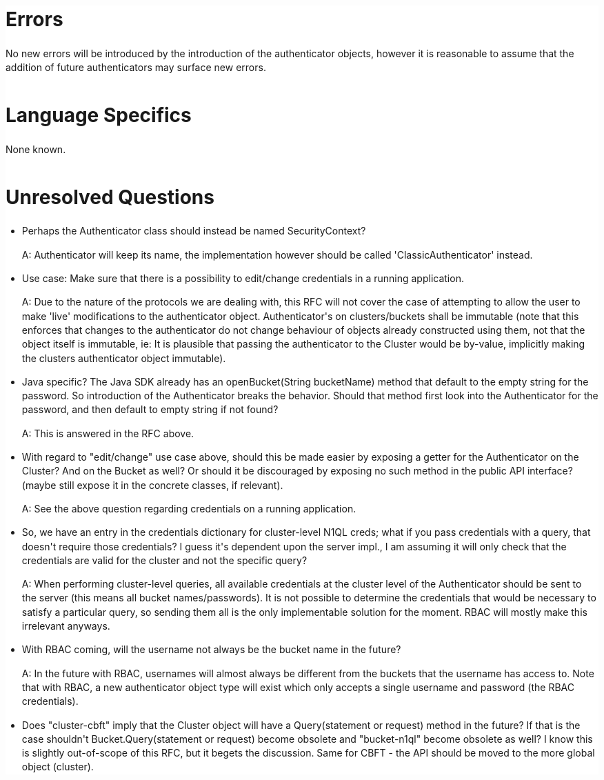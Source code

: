 # Errors
No new errors will be introduced by the introduction of the authenticator objects, however it is reasonable to assume that the addition of future authenticators may surface new errors.

# Language Specifics
None known.

# Unresolved Questions
 - Perhaps the Authenticator class should instead be named SecurityContext?
   
   A: Authenticator will keep its name, the implementation however should be called 'ClassicAuthenticator' instead.
 - Use case: Make sure that there is a possibility to edit/change credentials in a running application.
   
   A: Due to the nature of the protocols we are dealing with, this RFC will not cover the case of attempting to allow the user to make 'live' modifications to the authenticator object.  Authenticator's on clusters/buckets shall be immutable (note that this enforces that changes to the authenticator do not change behaviour of objects already constructed using them, not that the object itself is immutable, ie: It is plausible that passing the authenticator to the Cluster would be by-value, implicitly making the clusters authenticator object immutable).
 - Java specific? The Java SDK already has an openBucket(String bucketName) method that default to the empty string for the password. So introduction of the Authenticator breaks the behavior. Should that method first look into the Authenticator for the password, and then default to empty string if not found?

   A: This is answered in the RFC above.
 - With regard to "edit/change" use case above, should this be made easier by exposing a getter for the Authenticator on the Cluster? And on the Bucket as well? Or should it be discouraged by exposing no such method in the public API interface? (maybe still expose it in the concrete classes, if relevant).

   A: See the above question regarding credentials on a running application.
 - So, we have an entry in the credentials dictionary for cluster-level N1QL creds; what if you pass credentials with a query, that doesn't require those credentials? I guess it's dependent upon the server impl., I am assuming it will only check that the credentials are valid for the cluster and not the specific query?

   A: When performing cluster-level queries, all available credentials at the cluster level of the Authenticator should be sent to the server (this means all bucket names/passwords).  It is not possible to determine the credentials that would be necessary to satisfy a particular query, so sending them all is the only implementable solution for the moment.  RBAC will mostly make this irrelevant anyways.
 - With RBAC coming, will the username not always be the bucket name in the future?

   A: In the future with RBAC, usernames will almost always be different from the buckets that the username has access to.  Note that with RBAC, a new authenticator object type will exist which only accepts a single username and password (the RBAC credentials).
 - Does "cluster-cbft" imply that the Cluster object will have a Query(statement or request) method in the future? If that is the case shouldn't Bucket.Query(statement or request) become obsolete and "bucket-n1ql" become obsolete as well? I know this is slightly out-of-scope of this RFC, but it begets the discussion. Same for CBFT - the API should be moved to the more global object (cluster).
